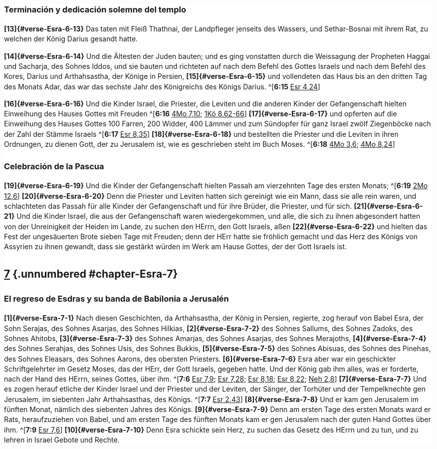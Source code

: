 ### Terminación y dedicación solemne del templo
**[13]{#verse-Esra-6-13}** Das taten mit Fleiß Thathnai, der Landpfleger jenseits des Wassers, und Sethar-Bosnai mit ihrem Rat, zu welchen der König Darius gesandt hatte. 

**[14]{#verse-Esra-6-14}** Und die Ältesten der Juden bauten; und es ging vonstatten durch die Weissagung der Propheten Haggai und Sacharja, des Sohnes Iddos, und sie bauten und richteten auf nach dem Befehl des Gottes Israels und nach dem Befehl des Kores, Darius und Arthahsastha, der Könige in Persien, **[15]{#verse-Esra-6-15}** und vollendeten das Haus bis an den dritten Tag des Monats Adar, das war das sechste Jahr des Königreichs des Königs Darius. ^[**6:15** [Esr 4,24](ch015.xhtml#verse-Esra-4-24)] 


**[16]{#verse-Esra-6-16}** Und die Kinder Israel, die Priester, die Leviten und die anderen Kinder der Gefangenschaft hielten Einweihung des Hauses Gottes mit Freuden ^[**6:16** [4Mo 7,10](ch004.xhtml#verse-4-Mose-7-10); [1Kö 8,62-66](ch011.xhtml#verse-1-Könige-8-62)] **[17]{#verse-Esra-6-17}** und opferten auf die Einweihung des Hauses Gottes 100 Farren, 200 Widder, 400 Lämmer und zum Sündopfer für ganz Israel zwölf Ziegenböcke nach der Zahl der Stämme Israels ^[**6:17** [Esr 8,35](ch015.xhtml#verse-Esra-8-35)] **[18]{#verse-Esra-6-18}** und bestellten die Priester und die Leviten in ihren Ordnungen, zu dienen Gott, der zu Jerusalem ist, wie es geschrieben steht im Buch Moses. ^[**6:18** [4Mo 3,6](ch004.xhtml#verse-4-Mose-3-6); [4Mo 8,24](ch004.xhtml#verse-4-Mose-8-24)] 
  

### Celebración de la Pascua
**[19]{#verse-Esra-6-19}** Und die Kinder der Gefangenschaft hielten Passah am vierzehnten Tage des ersten Monats; ^[**6:19** [2Mo 12,6](ch002.xhtml#verse-2-Mose-12-6)] **[20]{#verse-Esra-6-20}** Denn die Priester und Leviten hatten sich gereinigt wie ein Mann, dass sie alle rein waren, und schlachteten das Passah für alle Kinder der Gefangenschaft und für ihre Brüder, die Priester, und für sich. **[21]{#verse-Esra-6-21}** Und die Kinder Israel, die aus der Gefangenschaft waren wiedergekommen, und alle, die sich zu ihnen abgesondert hatten von der Unreinigkeit der Heiden im Lande, zu suchen den HErrn, den Gott Israels, aßen **[22]{#verse-Esra-6-22}** und hielten das Fest der ungesäuerten Brote sieben Tage mit Freuden; denn der HErr hatte sie fröhlich gemacht und das Herz des Königs von Assyrien zu ihnen gewandt, dass sie gestärkt würden im Werk am Hause Gottes, der der Gott Israels ist.


## [7](#book-Esra) {.unnumbered #chapter-Esra-7}
### El regreso de Esdras y su banda de Babilonia a Jerusalén
**[1]{#verse-Esra-7-1}** Nach diesen Geschichten, da Arthahsastha, der König in Persien, regierte, zog herauf von Babel Esra, der Sohn Serajas, des Sohnes Asarjas, des Sohnes Hilkias, **[2]{#verse-Esra-7-2}** des Sohnes Sallums, des Sohnes Zadoks, des Sohnes Ahitobs, **[3]{#verse-Esra-7-3}** des Sohnes Amarjas, des Sohnes Asarjas, des Sohnes Merajoths, **[4]{#verse-Esra-7-4}** des Sohnes Serahjas, des Sohnes Usis, des Sohnes Bukkis, **[5]{#verse-Esra-7-5}** des Sohnes Abisuas, des Sohnes des Pinehas, des Sohnes Eleasars, des Sohnes Aarons, des obersten Priesters. **[6]{#verse-Esra-7-6}** Esra aber war ein geschickter Schriftgelehrter im Gesetz Moses, das der HErr, der Gott Israels, gegeben hatte. Und der König gab ihm alles, was er forderte, nach der Hand des HErrn, seines Gottes, über ihm. ^[**7:6** [Esr 7,9](ch015.xhtml#verse-Esra-7-9); [Esr 7,28](ch015.xhtml#verse-Esra-7-28); [Esr 8,18](ch015.xhtml#verse-Esra-8-18); [Esr 8,22](ch015.xhtml#verse-Esra-8-22); [Neh 2,8](ch016.xhtml#verse-Nehemia-2-8)] **[7]{#verse-Esra-7-7}** Und es zogen herauf etliche der Kinder Israel und der Priester und der Leviten, der Sänger, der Torhüter und der Tempelknechte gen Jerusalem, im siebenten Jahr Arthahsasthas, des Königs. ^[**7:7** [Esr 2,43](ch015.xhtml#verse-Esra-2-43)] **[8]{#verse-Esra-7-8}** Und er kam gen Jerusalem im fünften Monat, nämlich des siebenten Jahres des Königs. **[9]{#verse-Esra-7-9}** Denn am ersten Tage des ersten Monats ward er Rats, heraufzuziehen von Babel, und am ersten Tage des fünften Monats kam er gen Jerusalem nach der guten Hand Gottes über ihm. ^[**7:9** [Esr 7,6](ch015.xhtml#verse-Esra-7-6)] **[10]{#verse-Esra-7-10}** Denn Esra schickte sein Herz, zu suchen das Gesetz des HErrn und zu tun, und zu lehren in Israel Gebote und Rechte.
  